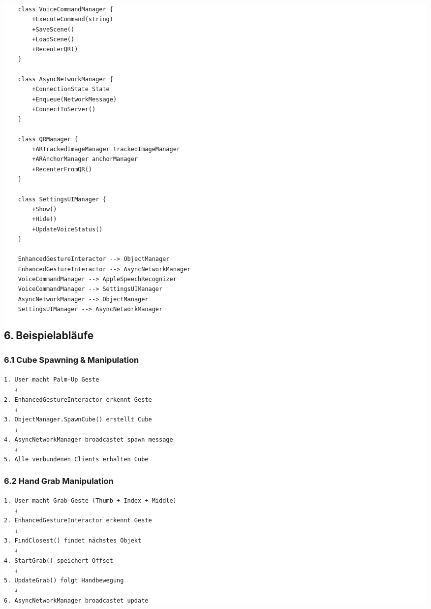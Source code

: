 ```mermaid
    class VoiceCommandManager {
        +ExecuteCommand(string)
        +SaveScene()
        +LoadScene()
        +RecenterQR()
    }
    
    class AsyncNetworkManager {
        +ConnectionState State
        +Enqueue(NetworkMessage)
        +ConnectToServer()
    }
    
    class QRManager {
        +ARTrackedImageManager trackedImageManager
        +ARAnchorManager anchorManager
        +RecenterFromQR()
    }
    
    class SettingsUIManager {
        +Show()
        +Hide()
        +UpdateVoiceStatus()
    }
    
    EnhancedGestureInteractor --> ObjectManager
    EnhancedGestureInteractor --> AsyncNetworkManager
    VoiceCommandManager --> AppleSpeechRecognizer
    VoiceCommandManager --> SettingsUIManager
    AsyncNetworkManager --> ObjectManager
    SettingsUIManager --> AsyncNetworkManager
```

## 6. Beispielabläufe

### 6.1 **Cube Spawning & Manipulation**
```
1. User macht Palm-Up Geste
   ↓
2. EnhancedGestureInteractor erkennt Geste
   ↓
3. ObjectManager.SpawnCube() erstellt Cube
   ↓
4. AsyncNetworkManager broadcastet spawn message
   ↓
5. Alle verbundenen Clients erhalten Cube
```

### 6.2 **Hand Grab Manipulation**
```
1. User macht Grab-Geste (Thumb + Index + Middle)
   ↓
2. EnhancedGestureInteractor erkennt Geste
   ↓
3. FindClosest() findet nächstes Objekt
   ↓
4. StartGrab() speichert Offset
   ↓
5. UpdateGrab() folgt Handbewegung
   ↓
6. AsyncNetworkManager broadcastet update
```
